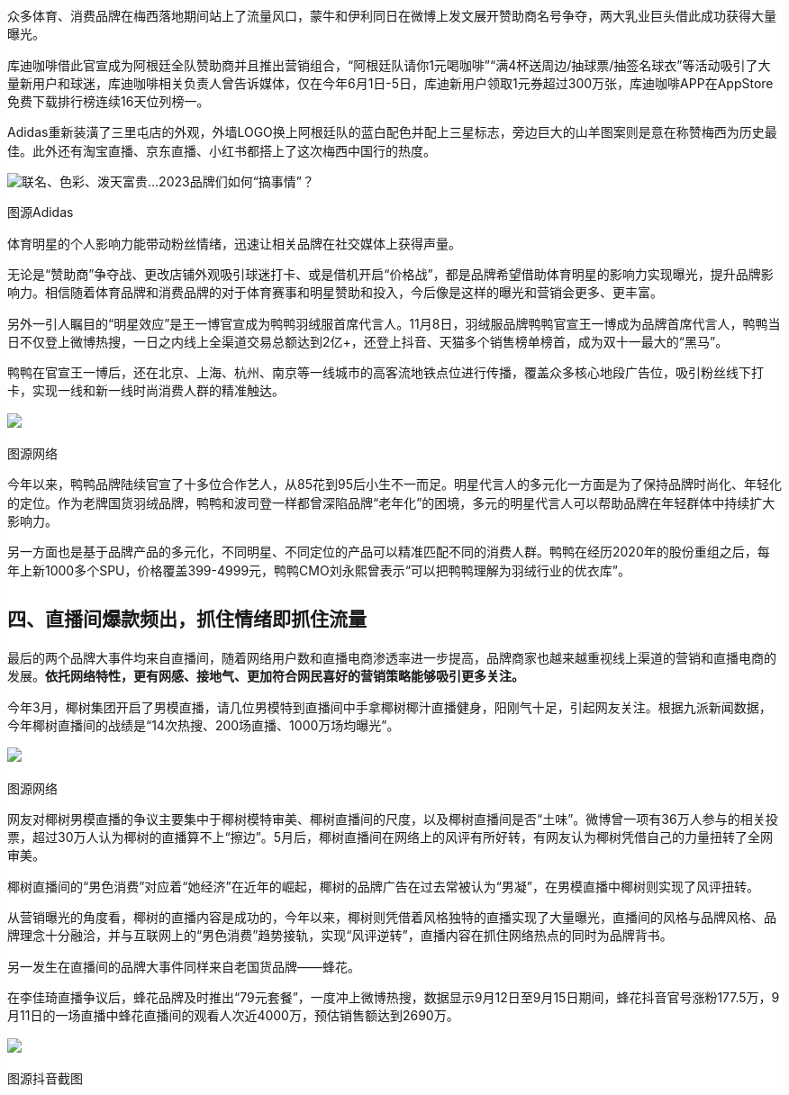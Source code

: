 众多体育、消费品牌在梅西落地期间站上了流量风口，蒙牛和伊利同日在微博上发文展开赞助商名号争夺，两大乳业巨头借此成功获得大量曝光。

库迪咖啡借此官宣成为阿根廷全队赞助商并且推出营销组合，“阿根廷队请你1元喝咖啡”“满4杯送周边/抽球票/抽签名球衣”等活动吸引了大量新用户和球迷，库迪咖啡相关负责人曾告诉媒体，仅在今年6月1日-5日，库迪新用户领取1元券超过300万张，库迪咖啡APP在AppStore免费下载排行榜连续16天位列榜一。

Adidas重新装潢了三里屯店的外观，外墙LOGO换上阿根廷队的蓝白配色并配上三星标志，旁边巨大的山羊图案则是意在称赞梅西为历史最佳。此外还有淘宝直播、京东直播、小红书都搭上了这次梅西中国行的热度。

![联名、色彩、泼天富贵...2023品牌们如何“搞事情”？](https://image.yunyingpai.com/wp/2023/12/biUipELxJyTB3FhSd5it.png)

图源Adidas

体育明星的个人影响力能带动粉丝情绪，迅速让相关品牌在社交媒体上获得声量。

无论是“赞助商”争夺战、更改店铺外观吸引球迷打卡、或是借机开启“价格战”，都是品牌希望借助体育明星的影响力实现曝光，提升品牌影响力。相信随着体育品牌和消费品牌的对于体育赛事和明星赞助和投入，今后像是这样的曝光和营销会更多、更丰富。

另外一引人瞩目的“明星效应”是王一博官宣成为鸭鸭羽绒服首席代言人。11月8日，羽绒服品牌鸭鸭官宣王一博成为品牌首席代言人，鸭鸭当日不仅登上微博热搜，一日之内线上全渠道交易总额达到2亿+，还登上抖音、天猫多个销售榜单榜首，成为双十一最大的“黑马”。

鸭鸭在官宣王一博后，还在北京、上海、杭州、南京等一线城市的高客流地铁点位进行传播，覆盖众多核心地段广告位，吸引粉丝线下打卡，实现一线和新一线时尚消费人群的精准触达。

![](https://image.yunyingpai.com/wp/2023/12/i4xggocDw9Bj0lC6ZcjO.jpg)

图源网络

今年以来，鸭鸭品牌陆续官宣了十多位合作艺人，从85花到95后小生不一而足。明星代言人的多元化一方面是为了保持品牌时尚化、年轻化的定位。作为老牌国货羽绒品牌，鸭鸭和波司登一样都曾深陷品牌“老年化”的困境，多元的明星代言人可以帮助品牌在年轻群体中持续扩大影响力。

另一方面也是基于品牌产品的多元化，不同明星、不同定位的产品可以精准匹配不同的消费人群。鸭鸭在经历2020年的股份重组之后，每年上新1000多个SPU，价格覆盖399-4999元，鸭鸭CMO刘永熙曾表示“可以把鸭鸭理解为羽绒行业的优衣库”。

## 四、直播间爆款频出，抓住情绪即抓住流量

最后的两个品牌大事件均来自直播间，随着网络用户数和直播电商渗透率进一步提高，品牌商家也越来越重视线上渠道的营销和直播电商的发展。**依托网络特性，更有网感、接地气、更加符合网民喜好的营销策略能够吸引更多关注。**

今年3月，椰树集团开启了男模直播，请几位男模特到直播间中手拿椰树椰汁直播健身，阳刚气十足，引起网友关注。根据九派新闻数据，今年椰树直播间的战绩是“14次热搜、200场直播、1000万场均曝光”。

![](https://image.yunyingpai.com/wp/2023/12/Jva608eRSMa3TfiyChlL.jpg)

图源网络

网友对椰树男模直播的争议主要集中于椰树模特审美、椰树直播间的尺度，以及椰树直播间是否“土味”。微博曾一项有36万人参与的相关投票，超过30万人认为椰树的直播算不上“擦边”。5月后，椰树直播间在网络上的风评有所好转，有网友认为椰树凭借自己的力量扭转了全网审美。

椰树直播间的“男色消费”对应着“她经济”在近年的崛起，椰树的品牌广告在过去常被认为“男凝”，在男模直播中椰树则实现了风评扭转。

从营销曝光的角度看，椰树的直播内容是成功的，今年以来，椰树则凭借着风格独特的直播实现了大量曝光，直播间的风格与品牌风格、品牌理念十分融洽，并与互联网上的“男色消费”趋势接轨，实现“风评逆转”，直播内容在抓住网络热点的同时为品牌背书。

另一发生在直播间的品牌大事件同样来自老国货品牌——蜂花。

在李佳琦直播争议后，蜂花品牌及时推出“79元套餐”，一度冲上微博热搜，数据显示9月12日至9月15日期间，蜂花抖音官号涨粉177.5万，9月11日的一场直播中蜂花直播间的观看人次近4000万，预估销售额达到2690万。

![](https://image.yunyingpai.com/wp/2023/12/LIgcHrBHLFRF9Kt91GYG.jpg)

图源抖音截图
